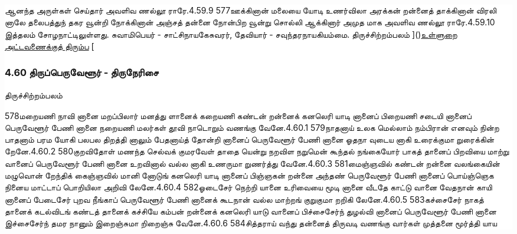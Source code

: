 ஆனந்த அருள்கள் செய்தார்
அவளிவ ணல்லூ ராரே.4.59.9  577ஊக்கினான் மலையை யோடி
உணர்விலா அரக்கன் றன்னைத்
தாக்கினான் விரலி னாலே
தலைபத்துந் தகர வூன்றி
நோக்கினான் அஞ்சத் தன்னை
நோன்பிற வூன்று சொல்லி
ஆக்கினார் அமுத மாக
அவளிவ ணல்லூ ராரே.4.59.10
இத்தலம் சோழநாட்டிலுள்ளது.
சுவாமிபெயர் - சாட்சிநாயகேசுவரர், தேவியார் - சவுந்தரநாயகியம்மை.
திருச்சிற்றம்பலம்
]()[உள்ளுறை அட்டவணைக்குத் திரும்ப](https://www.projectmadurai.org/pm_etexts/utf8/pmuni0182.html#hd4059)
[
### 4.60 திருப்பெருவேளூர் - திருநேரிசை

திருச்சிற்றம்பலம்

578மறையணி நாவி னானை
மறப்பிலார் மனத்து ளானைக்
கறையணி கண்டன் றன்னைக்
கனலெரி யாடி னானைப்
பிறையணி சடையி னானைப்
பெருவேளூர் பேணி னானை
நறையணி மலர்கள் தூவி
நாடொறும் வணங்கு வேனே.4.60.1  579நாதனாய் உலக மெல்லாம்
நம்பிரான் எனவும் நின்ற
பாதனாம் பரம யோகி
பலபல திறத்தி னாலும்
பேதனாய்த் தோன்றி னானைப்
பெருவேளூர் பேணி னானை
ஓதநா வுடைய னாகி
உரைக்குமா றுரைக்கின் றேனே.4.60.2  580குறவிதோள் மணந்த செல்வக்
குமரவேள் தாதை யென்று
நறவிள நறுமென் கூந்தல்
நங்கையோர் பாகத் தானைப்
பிறவியை மாற்று வானைப்
பெருவேளூர் பேணி னானை
உறவினால் வல்ல னாகி
உணருமா றுணர்த்து வேனே.4.60.3  581மைஞ்ஞவில் கண்டன் றன்னை
வலங்கையின் மழுவொன் றேந்திக்
கைஞ்ஞவில் மானி னோடுங்
கனலெரி யாடி னானைப்
பிஞ்ஞகன் றன்னை அந்தண்
பெருவேளூர் பேணி னானைப்
பொய்ஞ்ஞெக நினைய மாட்டாப்
பொறியிலா அறிவி லேனே.4.60.4  582ஓடைசேர் நெற்றி யானை
உரிவையை மூடி னானை
வீடதே காட்டு வானை
வேதநான் காயி னானைப்
பேடைசேர் புறவ நீங்காப்
பெருவேளூர் பேணி னானைக்
கூடநான் வல்ல மாற்றங்
குறுகுமா றறிகி லேனே.4.60.5  583கச்சைசேர் நாகத் தானைக்
கடல்விடங் கண்டத் தானைக்
கச்சியே கம்பன் றன்னைக்
கனலெரி யாடு வானைப்
பிச்சைசேர்ந் துழல்வி னானைப்
பெருவேளூர் பேணி னானை
இச்சைசேர்ந் தமர நானும்
இறைஞ்சுமா றிறைஞ்சு வேனே.4.60.6  584சித்தராய் வந்து தன்னைத்
திருவடி வணங்கு வார்கள்
முத்தனை மூர்த்தி யாய